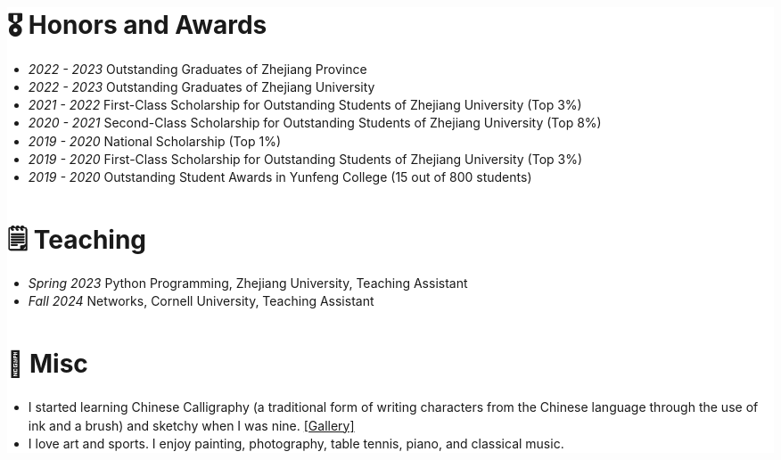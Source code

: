 
# 🎖 Honors and Awards
- *2022 - 2023* Outstanding Graduates of Zhejiang Province
- *2022 - 2023* Outstanding Graduates of Zhejiang University
- *2021 - 2022* First-Class Scholarship for Outstanding Students of Zhejiang University (Top 3%)
- *2020 - 2021* Second-Class Scholarship for Outstanding Students of Zhejiang University (Top 8%)
- *2019 - 2020* National Scholarship (Top 1%)
- *2019 - 2020* First-Class Scholarship for Outstanding Students of Zhejiang University (Top 3%) 
- *2019 - 2020* Outstanding Student Awards in Yunfeng College (15 out of 800 students) 

# 🗒 Teaching
- *Spring 2023* Python Programming, Zhejiang University, Teaching Assistant
- *Fall 2024* Networks, Cornell University, Teaching Assistant



# 🎉 Misc
- I started learning Chinese Calligraphy (a traditional form of writing characters from the Chinese language through the use of ink and a brush) and sketchy when I was nine. [\[Gallery\]](images/gallery.png)
- I love art and sports. I enjoy painting, photography, table tennis, piano, and classical music.
